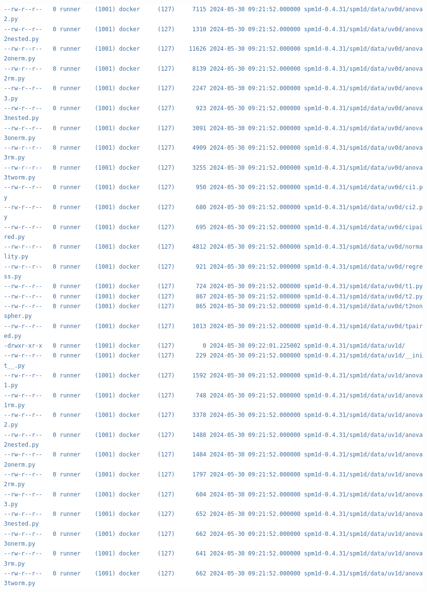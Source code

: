 ```diff
--rw-r--r--   0 runner    (1001) docker     (127)     7115 2024-05-30 09:21:52.000000 spm1d-0.4.31/spm1d/data/uv0d/anova2.py
--rw-r--r--   0 runner    (1001) docker     (127)     1310 2024-05-30 09:21:52.000000 spm1d-0.4.31/spm1d/data/uv0d/anova2nested.py
--rw-r--r--   0 runner    (1001) docker     (127)    11626 2024-05-30 09:21:52.000000 spm1d-0.4.31/spm1d/data/uv0d/anova2onerm.py
--rw-r--r--   0 runner    (1001) docker     (127)     8139 2024-05-30 09:21:52.000000 spm1d-0.4.31/spm1d/data/uv0d/anova2rm.py
--rw-r--r--   0 runner    (1001) docker     (127)     2247 2024-05-30 09:21:52.000000 spm1d-0.4.31/spm1d/data/uv0d/anova3.py
--rw-r--r--   0 runner    (1001) docker     (127)      923 2024-05-30 09:21:52.000000 spm1d-0.4.31/spm1d/data/uv0d/anova3nested.py
--rw-r--r--   0 runner    (1001) docker     (127)     3091 2024-05-30 09:21:52.000000 spm1d-0.4.31/spm1d/data/uv0d/anova3onerm.py
--rw-r--r--   0 runner    (1001) docker     (127)     4909 2024-05-30 09:21:52.000000 spm1d-0.4.31/spm1d/data/uv0d/anova3rm.py
--rw-r--r--   0 runner    (1001) docker     (127)     3255 2024-05-30 09:21:52.000000 spm1d-0.4.31/spm1d/data/uv0d/anova3tworm.py
--rw-r--r--   0 runner    (1001) docker     (127)      950 2024-05-30 09:21:52.000000 spm1d-0.4.31/spm1d/data/uv0d/ci1.py
--rw-r--r--   0 runner    (1001) docker     (127)      680 2024-05-30 09:21:52.000000 spm1d-0.4.31/spm1d/data/uv0d/ci2.py
--rw-r--r--   0 runner    (1001) docker     (127)      695 2024-05-30 09:21:52.000000 spm1d-0.4.31/spm1d/data/uv0d/cipaired.py
--rw-r--r--   0 runner    (1001) docker     (127)     4812 2024-05-30 09:21:52.000000 spm1d-0.4.31/spm1d/data/uv0d/normality.py
--rw-r--r--   0 runner    (1001) docker     (127)      921 2024-05-30 09:21:52.000000 spm1d-0.4.31/spm1d/data/uv0d/regress.py
--rw-r--r--   0 runner    (1001) docker     (127)      724 2024-05-30 09:21:52.000000 spm1d-0.4.31/spm1d/data/uv0d/t1.py
--rw-r--r--   0 runner    (1001) docker     (127)      867 2024-05-30 09:21:52.000000 spm1d-0.4.31/spm1d/data/uv0d/t2.py
--rw-r--r--   0 runner    (1001) docker     (127)      865 2024-05-30 09:21:52.000000 spm1d-0.4.31/spm1d/data/uv0d/t2nonspher.py
--rw-r--r--   0 runner    (1001) docker     (127)     1013 2024-05-30 09:21:52.000000 spm1d-0.4.31/spm1d/data/uv0d/tpaired.py
-drwxr-xr-x   0 runner    (1001) docker     (127)        0 2024-05-30 09:22:01.225002 spm1d-0.4.31/spm1d/data/uv1d/
--rw-r--r--   0 runner    (1001) docker     (127)      229 2024-05-30 09:21:52.000000 spm1d-0.4.31/spm1d/data/uv1d/__init__.py
--rw-r--r--   0 runner    (1001) docker     (127)     1592 2024-05-30 09:21:52.000000 spm1d-0.4.31/spm1d/data/uv1d/anova1.py
--rw-r--r--   0 runner    (1001) docker     (127)      748 2024-05-30 09:21:52.000000 spm1d-0.4.31/spm1d/data/uv1d/anova1rm.py
--rw-r--r--   0 runner    (1001) docker     (127)     3378 2024-05-30 09:21:52.000000 spm1d-0.4.31/spm1d/data/uv1d/anova2.py
--rw-r--r--   0 runner    (1001) docker     (127)     1488 2024-05-30 09:21:52.000000 spm1d-0.4.31/spm1d/data/uv1d/anova2nested.py
--rw-r--r--   0 runner    (1001) docker     (127)     1484 2024-05-30 09:21:52.000000 spm1d-0.4.31/spm1d/data/uv1d/anova2onerm.py
--rw-r--r--   0 runner    (1001) docker     (127)     1797 2024-05-30 09:21:52.000000 spm1d-0.4.31/spm1d/data/uv1d/anova2rm.py
--rw-r--r--   0 runner    (1001) docker     (127)      604 2024-05-30 09:21:52.000000 spm1d-0.4.31/spm1d/data/uv1d/anova3.py
--rw-r--r--   0 runner    (1001) docker     (127)      652 2024-05-30 09:21:52.000000 spm1d-0.4.31/spm1d/data/uv1d/anova3nested.py
--rw-r--r--   0 runner    (1001) docker     (127)      662 2024-05-30 09:21:52.000000 spm1d-0.4.31/spm1d/data/uv1d/anova3onerm.py
--rw-r--r--   0 runner    (1001) docker     (127)      641 2024-05-30 09:21:52.000000 spm1d-0.4.31/spm1d/data/uv1d/anova3rm.py
--rw-r--r--   0 runner    (1001) docker     (127)      662 2024-05-30 09:21:52.000000 spm1d-0.4.31/spm1d/data/uv1d/anova3tworm.py
```